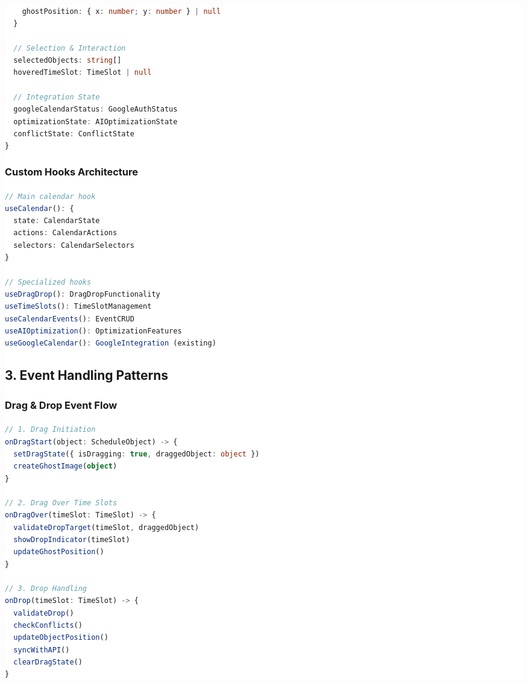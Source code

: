 ```typescript
    ghostPosition: { x: number; y: number } | null
  }
  
  // Selection & Interaction
  selectedObjects: string[]
  hoveredTimeSlot: TimeSlot | null
  
  // Integration State
  googleCalendarStatus: GoogleAuthStatus
  optimizationState: AIOptimizationState
  conflictState: ConflictState
}
```

### **Custom Hooks Architecture**

```typescript
// Main calendar hook
useCalendar(): {
  state: CalendarState
  actions: CalendarActions
  selectors: CalendarSelectors
}

// Specialized hooks
useDragDrop(): DragDropFunctionality
useTimeSlots(): TimeSlotManagement
useCalendarEvents(): EventCRUD
useAIOptimization(): OptimizationFeatures
useGoogleCalendar(): GoogleIntegration (existing)
```

## **3. Event Handling Patterns**

### **Drag & Drop Event Flow**

```typescript
// 1. Drag Initiation
onDragStart(object: ScheduleObject) -> {
  setDragState({ isDragging: true, draggedObject: object })
  createGhostImage(object)
}

// 2. Drag Over Time Slots
onDragOver(timeSlot: TimeSlot) -> {
  validateDropTarget(timeSlot, draggedObject)
  showDropIndicator(timeSlot)
  updateGhostPosition()
}

// 3. Drop Handling
onDrop(timeSlot: TimeSlot) -> {
  validateDrop()
  checkConflicts()
  updateObjectPosition()
  syncWithAPI()
  clearDragState()
}
```
